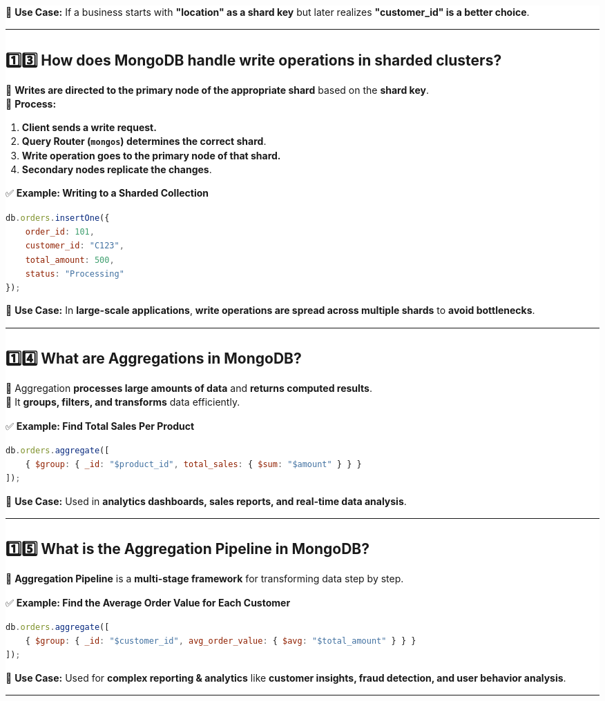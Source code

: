 🚀 **Use Case:** If a business starts with **"location" as a shard key** but later realizes **"customer_id" is a better choice**.

---

## **1️⃣3️⃣ How does MongoDB handle write operations in sharded clusters?**  
🔹 **Writes are directed to the primary node of the appropriate shard** based on the **shard key**.  
🔹 **Process:**
1. **Client sends a write request.**
2. **Query Router (`mongos`) determines the correct shard**.
3. **Write operation goes to the primary node of that shard.**
4. **Secondary nodes replicate the changes**.

✅ **Example: Writing to a Sharded Collection**
```js
db.orders.insertOne({
    order_id: 101,
    customer_id: "C123",
    total_amount: 500,
    status: "Processing"
});
```
🚀 **Use Case:** In **large-scale applications**, **write operations are spread across multiple shards** to **avoid bottlenecks**.

---

## **1️⃣4️⃣ What are Aggregations in MongoDB?**  
🔹 Aggregation **processes large amounts of data** and **returns computed results**.  
🔹 It **groups, filters, and transforms** data efficiently.  

✅ **Example: Find Total Sales Per Product**
```js
db.orders.aggregate([
    { $group: { _id: "$product_id", total_sales: { $sum: "$amount" } } }
]);
```
🚀 **Use Case:** Used in **analytics dashboards, sales reports, and real-time data analysis**.

---

## **1️⃣5️⃣ What is the Aggregation Pipeline in MongoDB?**  
🔹 **Aggregation Pipeline** is a **multi-stage framework** for transforming data step by step.  

✅ **Example: Find the Average Order Value for Each Customer**
```js
db.orders.aggregate([
    { $group: { _id: "$customer_id", avg_order_value: { $avg: "$total_amount" } } }
]);
```
🚀 **Use Case:** Used for **complex reporting & analytics** like **customer insights, fraud detection, and user behavior analysis**.

---